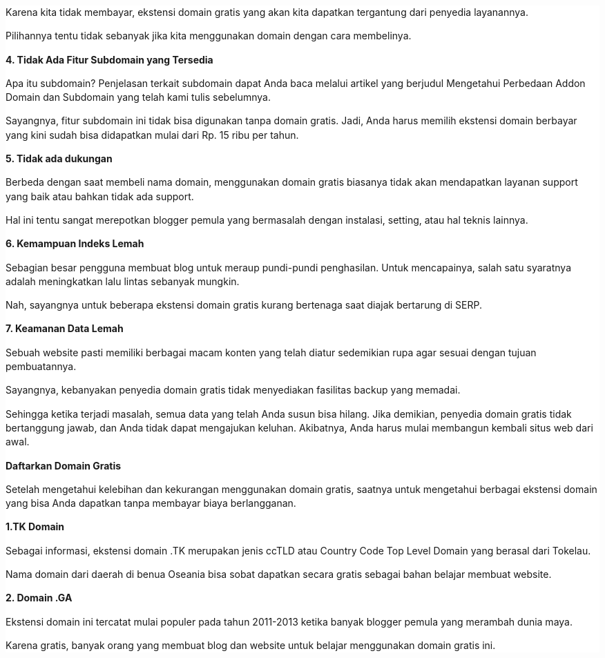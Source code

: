 Karena kita tidak membayar, ekstensi domain gratis yang akan kita dapatkan tergantung dari penyedia layanannya.

Pilihannya tentu tidak sebanyak jika kita menggunakan domain dengan cara membelinya.

**4. Tidak Ada Fitur Subdomain yang Tersedia**

Apa itu subdomain? Penjelasan terkait subdomain dapat Anda baca melalui artikel yang berjudul Mengetahui Perbedaan Addon Domain dan Subdomain yang telah kami tulis sebelumnya.

Sayangnya, fitur subdomain ini tidak bisa digunakan tanpa domain gratis. Jadi, Anda harus memilih ekstensi domain berbayar yang kini sudah bisa didapatkan mulai dari Rp. 15 ribu per tahun.

**5. Tidak ada dukungan**

Berbeda dengan saat membeli nama domain, menggunakan domain gratis biasanya tidak akan mendapatkan layanan support yang baik atau bahkan tidak ada support.

Hal ini tentu sangat merepotkan blogger pemula yang bermasalah dengan instalasi, setting, atau hal teknis lainnya.

**6. Kemampuan Indeks Lemah**

Sebagian besar pengguna membuat blog untuk meraup pundi-pundi penghasilan. Untuk mencapainya, salah satu syaratnya adalah meningkatkan lalu lintas sebanyak mungkin.

Nah, sayangnya untuk beberapa ekstensi domain gratis kurang bertenaga saat diajak bertarung di SERP.

**7. Keamanan Data Lemah**

Sebuah website pasti memiliki berbagai macam konten yang telah diatur sedemikian rupa agar sesuai dengan tujuan pembuatannya.

Sayangnya, kebanyakan penyedia domain gratis tidak menyediakan fasilitas backup yang memadai.

Sehingga ketika terjadi masalah, semua data yang telah Anda susun bisa hilang. Jika demikian, penyedia domain gratis tidak bertanggung jawab, dan Anda tidak dapat mengajukan keluhan. Akibatnya, Anda harus mulai membangun kembali situs web dari awal.

**Daftarkan Domain Gratis**

Setelah mengetahui kelebihan dan kekurangan menggunakan domain gratis, saatnya untuk mengetahui berbagai ekstensi domain yang bisa Anda dapatkan tanpa membayar biaya berlangganan.

**1.TK Domain**

Sebagai informasi, ekstensi domain .TK merupakan jenis ccTLD atau Country Code Top Level Domain yang berasal dari Tokelau.

Nama domain dari daerah di benua Oseania bisa sobat dapatkan secara gratis sebagai bahan belajar membuat website.

**2. Domain .GA**

Ekstensi domain ini tercatat mulai populer pada tahun 2011-2013 ketika banyak blogger pemula yang merambah dunia maya.

Karena gratis, banyak orang yang membuat blog dan website untuk belajar menggunakan domain gratis ini.
